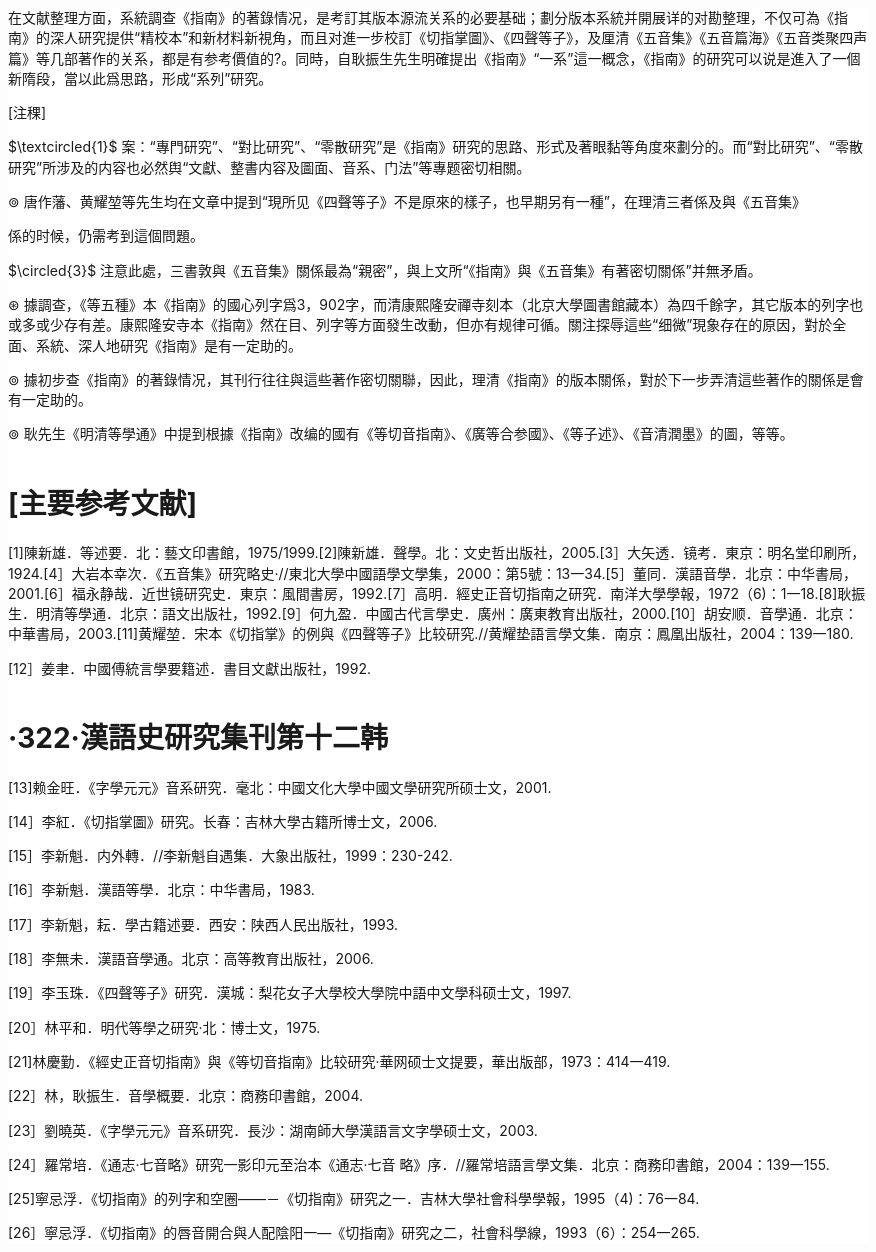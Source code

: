 在文献整理方面，系統調查《指南》的著錄情况，是考訂其版本源流关系的必要基础；劃分版本系統并開展详的对勘整理，不仅可為《指南》的深人研究提供“精校本”和新材料新視角，而且对進一步校訂《切指掌圖》、《四聲等子》，及厘清《五音集》《五音篇海》《五音类聚四声篇》等几部著作的关系，都是有参考價值的?。同時，自耿振生先生明確提出《指南》“一系”這一概念，《指南》的研究可以说是進入了一個新隋段，當以此爲思路，形成“系列”研究。  

[注稞]  

$\textcircled{1}$ 案：“專門研究”、“對比研究”、“零散研究”是《指南》研究的思路、形式及著眼黏等角度來劃分的。而“對比研究”、“零散研究”所涉及的内容也必然舆“文獻、整書内容及圖面、音系、门法”等專题密切相關。  

$\circledcirc$ 唐作藩、黄耀堃等先生均在文章中提到“現所见《四聲等子》不是原來的樣子，也早期另有一種”，在理清三者係及與《五音集》  

係的时候，仍需考到這個問題。  

$\circled{3}$ 注意此處，三書敦與《五音集》關係最為“親密”，與上文所“《指南》與《五音集》有著密切關係”并無矛盾。  

$\circledast$ 據調查，《等五種》本《指南》的國心列字爲3，902字，而清康熙隆安禪寺刻本（北京大學圖書館藏本）為四千餘字，其它版本的列字也或多或少存有差。康熙隆安寺本《指南》然在目、列字等方面發生改動，但亦有规律可循。關注探辱這些“细微”現象存在的原因，對於全面、系統、深人地研究《指南》是有一定助的。  

$\circledcirc$ 據初步查《指南》的著錄情况，其刊行往往與這些著作密切關聯，因此，理清《指南》的版本關係，對於下一步弄清這些著作的關係是會有一定助的。  

$\circledcirc$ 耿先生《明清等學通》中提到根據《指南》改编的國有《等切音指南》、《廣等合参國》、《等子述》、《音清潤墨》的圖，等等。  

# [主要参考文献]  

[1]陳新雄．等述要．北：藝文印書館，1975/1999.[2]陳新雄．聲學。北：文史哲出版社，2005.[3］大矢透．镜考．東京：明名堂印刷所，1924.[4］大岩本幸次．《五音集》研究略史·//東北大學中國語學文學集，2000：第5號：13一34.[5］董同．漢語音學．北京：中华書局，2001.[6］福永静哉．近世镜研究史．東京：風間書房，1992.[7］高明．經史正音切指南之研究．南洋大學學報，1972（6)：1一18.[8]耿振生．明清等學通．北京：語文出版社，1992.[9］何九盈．中國古代言學史．廣州：廣東教育出版社，2000.[10］胡安顺．音學通．北京：中華書局，2003.[11]黄耀堃．宋本《切指掌》的例與《四聲等子》比较研究.//黄耀垫語言學文集．南京：鳳凰出版社，2004：139一180.  

[12］姜聿．中國傅統言學要籍述．書目文獻出版社，1992.  

# ·322·漢語史研究集刊第十二韩  

[13]赖金旺．《字學元元》音系研究．毫北：中國文化大學中國文學研究所硕士文，2001.  

[14］李紅．《切指掌圖》研究。长春：吉林大學古籍所博士文，2006.  

[15］李新魁．内外轉．//李新魁自遇集．大象出版社，1999：230-242.  

[16］李新魁．漢語等學．北京：中华書局，1983.  

[17］李新魁，耘．學古籍述要．西安：陕西人民出版社，1993.  

[18］李無未．漢語音學通。北京：高等教育出版社，2006.  

[19］李玉珠．《四聲等子》研究．漢城：梨花女子大學校大學院中語中文學科硕士文，1997.  

[20］林平和．明代等學之研究·北：博士文，1975.  

[21]林慶勤．《經史正音切指南》與《等切音指南》比较研究·華网硕士文提要，華出版部，1973：414一419.  

[22］林，耿振生．音學概要．北京：商務印書館，2004.  

[23］劉曉英．《字學元元》音系研究．長沙：湖南師大學漢語言文字學硕士文，2003.  

[24］羅常培．《通志·七音略》研究一影印元至治本《通志·七音 略》序．//羅常培語言學文集．北京：商務印書館，2004：139一155.  

[25]寧忌浮．《切指南》的列字和空圈——－《切指南》研究之一．吉林大學社會科學學報，1995（4)：76一84.  

[26］寧忌浮．《切指南》的唇音開合與人配陰阳一—《切指南》研究之二，社會科學線，1993（6）：254一265.  
